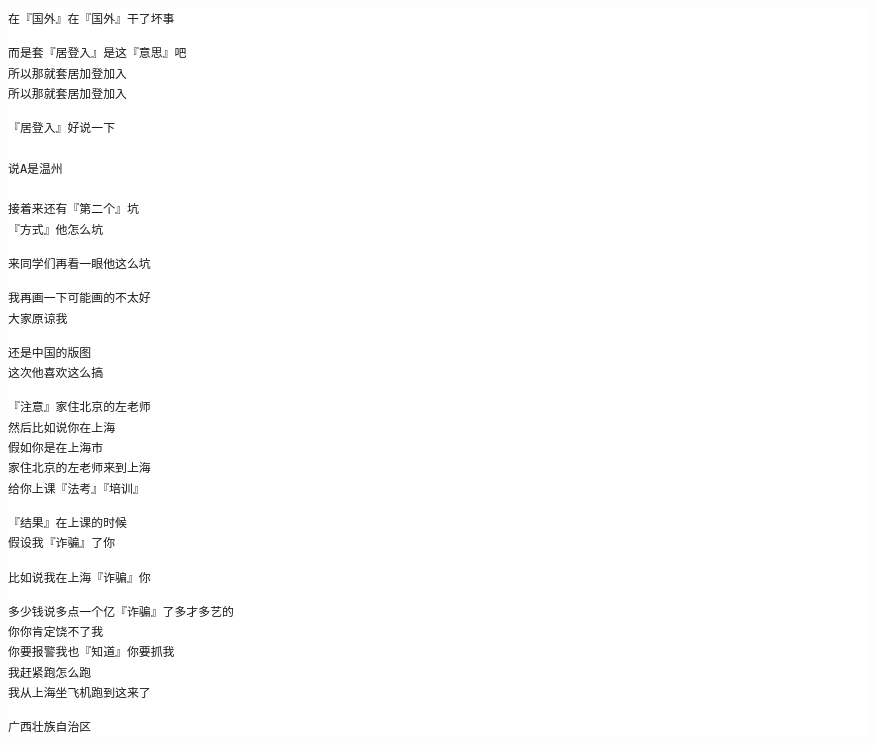 ```text
在『国外』在『国外』干了坏事
```

```text
而是套『居登入』是这『意思』吧
所以那就套居加登加入
所以那就套居加登加入
```

```text
『居登入』好说一下

说A是温州

接着来还有『第二个』坑
『方式』他怎么坑
```

```text
来同学们再看一眼他这么坑
```

```text
我再画一下可能画的不太好
大家原谅我
```

```text
还是中国的版图
这次他喜欢这么搞
```

```text
『注意』家住北京的左老师
然后比如说你在上海
假如你是在上海市
家住北京的左老师来到上海
给你上课『法考』『培训』
```

```text
『结果』在上课的时候
假设我『诈骗』了你
```

```text
比如说我在上海『诈骗』你
```

```text
多少钱说多点一个亿『诈骗』了多才多艺的
你你肯定饶不了我
你要报警我也『知道』你要抓我
我赶紧跑怎么跑
我从上海坐飞机跑到这来了
```

```text
广西壮族自治区
```
